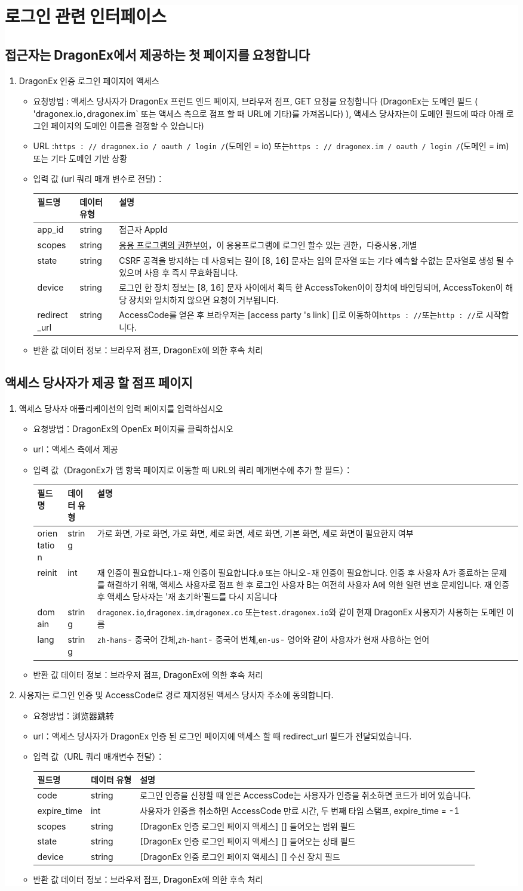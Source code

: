 # 로그인 관련 인터페이스

## 접근자는 DragonEx에서 제공하는 첫 페이지를 요청합니다

1. DragonEx 인증 로그인 페이지에 액세스
    - 요청방법 : 액세스 당사자가 DragonEx 프런트 엔드 페이지, 브라우저 점프, GET 요청을 요청합니다 (DragonEx는 도메인 필드 ( 'dragonex.io`,`dragonex.im` 또는 액세스 측으로 점프 할 때 URL에 기타)를 가져옵니다) ), 액세스 당사자는이 도메인 필드에 따라 아래 로그인 페이지의 도메인 이름을 결정할 수 있습니다)
    - URL :`https : // dragonex.io / oauth / login /`(도메인 = io) 또는`https : // dragonex.im / oauth / login /`(도메인 = im) 또는 기타 도메인 기반 상황
    - 입력 값 (url 쿼리 매개 변수로 전달)：
    
        | 필드명 | 데이터 유형 | 설명 |
        | --- | --- | --- |
        | app_id | string | 접근자 AppId |
        | scopes | string | [응용 프로그램의 권한부여][scopes]，이 응용프로그램에 로그인 할수 있는 권한，다중사용`,`개별 |
        | state | string | CSRF 공격을 방지하는 데 사용되는 길이 [8, 16] 문자는 임의 문자열 또는 기타 예측할 수없는 문자열로 생성 될 수 있으며 사용 후 즉시 무효화됩니다. |
        | device | string | 로그인 한 장치 정보는 [8, 16] 문자 사이에서 획득 한 AccessToken이이 장치에 바인딩되며, AccessToken이 해당 장치와 일치하지 않으면 요청이 거부됩니다. |
        | redirect_url | string | AccessCode를 얻은 후 브라우저는 [access party 's link] []로 이동하여`https : //`또는`http : //`로 시작합니다. |
    - 반환 값 데이터 정보：브라우저 점프, DragonEx에 의한 후속 처리


## 액세스 당사자가 제공 할 점프 페이지

1. 액세스 당사자 애플리케이션의 입력 페이지를 입력하십시오
    - 요청방법：DragonEx의 OpenEx 페이지를 클릭하십시오
    - url：액세스 측에서 제공
    - 입력 값（DragonEx가 앱 항목 페이지로 이동할 때 URL의 쿼리 매개변수에 추가 할 필드）：
    
        | 필드명 | 데이터 유형 | 설명 |
        | --- | --- | --- |
        | orientation | string | 가로 화면, 가로 화면, 가로 화면, 세로 화면, 세로 화면, 기본 화면, 세로 화면이 필요한지 여부 |
        | reinit | int | 재 인증이 필요합니다.`1`-재 인증이 필요합니다.`0` 또는 아니오-재 인증이 필요합니다. 인증 후 사용자 A가 종료하는 문제를 해결하기 위해, 액세스 사용자로 점프 한 후 로그인 사용자 B는 여전히 사용자 A에 의한 일련 번호 문제입니다. 재 인증 후 액세스 당사자는 '재 초기화'필드를 다시 지웁니다 |
        | domain | string | `dragonex.io`,`dragonex.im`,`dragonex.co` 또는`test.dragonex.io`와 같이 현재 DragonEx 사용자가 사용하는 도메인 이름 |
        | lang | string | `zh-hans`- 중국어 간체,`zh-hant`- 중국어 번체,`en-us`- 영어와 같이 사용자가 현재 사용하는 언어 |
    - 반환 값 데이터 정보：브라우저 점프, DragonEx에 의한 후속 처리

2. 사용자는 로그인 인증 및 AccessCode로 경로 재지정된 액세스 당사자 주소에 동의합니다.
    - 요청방법：浏览器跳转
    - url：액세스 당사자가 DragonEx 인증 된 로그인 페이지에 액세스 할 때 redirect_url 필드가 전달되었습니다.
    - 입력 값（URL 쿼리 매개변수 전달）：
    
        | 필드명 | 데이터 유형 | 설명 |
        | --- | --- | --- |
        | code | string | 로그인 인증을 신청할 때 얻은 AccessCode는 사용자가 인증을 취소하면 코드가 비어 있습니다. |
        | expire_time | int | 사용자가 인증을 취소하면 AccessCode 만료 시간, 두 번째 타임 스탬프, expire_time = -1 |
        | scopes | string | [DragonEx 인증 로그인 페이지 액세스] [] 들어오는 범위 필드 |
        | state | string | [DragonEx 인증 로그인 페이지 액세스] [] 들어오는 상태 필드 |
        | device | string | [DragonEx 인증 로그인 페이지 액세스] [] 수신 장치 필드 |
    - 반환 값 데이터 정보：브라우저 점프, DragonEx에 의한 후속 처리


[payorderstatus]: <./5.附录.md/#订单状态> "주문상태"
[payorderdirection]: <./5.附录.md/#转帐方向> "전송방향"
[scopes]: <./5.附录.md/#权限> "허가신청가능"
[接入方的链接]: <#接入方需提供的跳转页面>
[访问DragonEx授权登录页面]: <#接入方请求DragonEx提供的前端页面>
[拿到AccessCode跳转到接入方的地址]: <#接入方需提供的跳转页面>